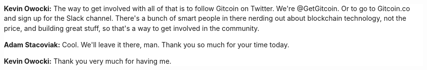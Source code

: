 **Kevin Owocki:** The way to get involved with all of that is to follow Gitcoin on Twitter. We're @GetGitcoin. Or to go to Gitcoin.co and sign up for the Slack channel. There's a bunch of smart people in there nerding out about blockchain technology, not the price, and building great stuff, so that's a way to get involved in the community.

**Adam Stacoviak:** Cool. We'll leave it there, man. Thank you so much for your time today.

**Kevin Owocki:** Thank you very much for having me.
